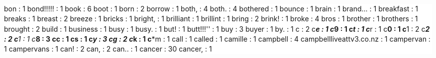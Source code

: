 bon : 1
bond!!!!! : 1
book : 6
boot : 1
born : 2
borrow : 1
both, : 4
both. : 4
bothered : 1
bounce : 1
brain : 1
brand... : 1
breakfast : 1
breaks : 1
breast : 2
breeze : 1
bricks : 1
bright, : 1
brilliant : 1
brillint : 1
bring : 2
brink! : 1
broke : 4
bros : 1
brother : 1
brothers : 1
brought : 2
build : 1
business : 1
busy : 1
busy. : 1
but! : 1
butt!!!'' : 1
buy : 3
buyer : 1
by. : 1
c : 2
c***********e : 1
c*********9 : 1
c*********t : 1
c*******r : 1
c******0 : 1
c******1 : 2
c******2 : 2
c*****1 : 1
c*****8 : 3
c****c : 1
c****s : 1
c****y : 3
c***g : 2
c***k : 1
c***m : 1
call : 1
called : 1
camille : 1
campbell : 4
campbellliveattv3.co.nz : 1
campervan : 1
campervans : 1
can! : 2
can, : 2
can.. : 1
cancer : 30
cancer, : 1